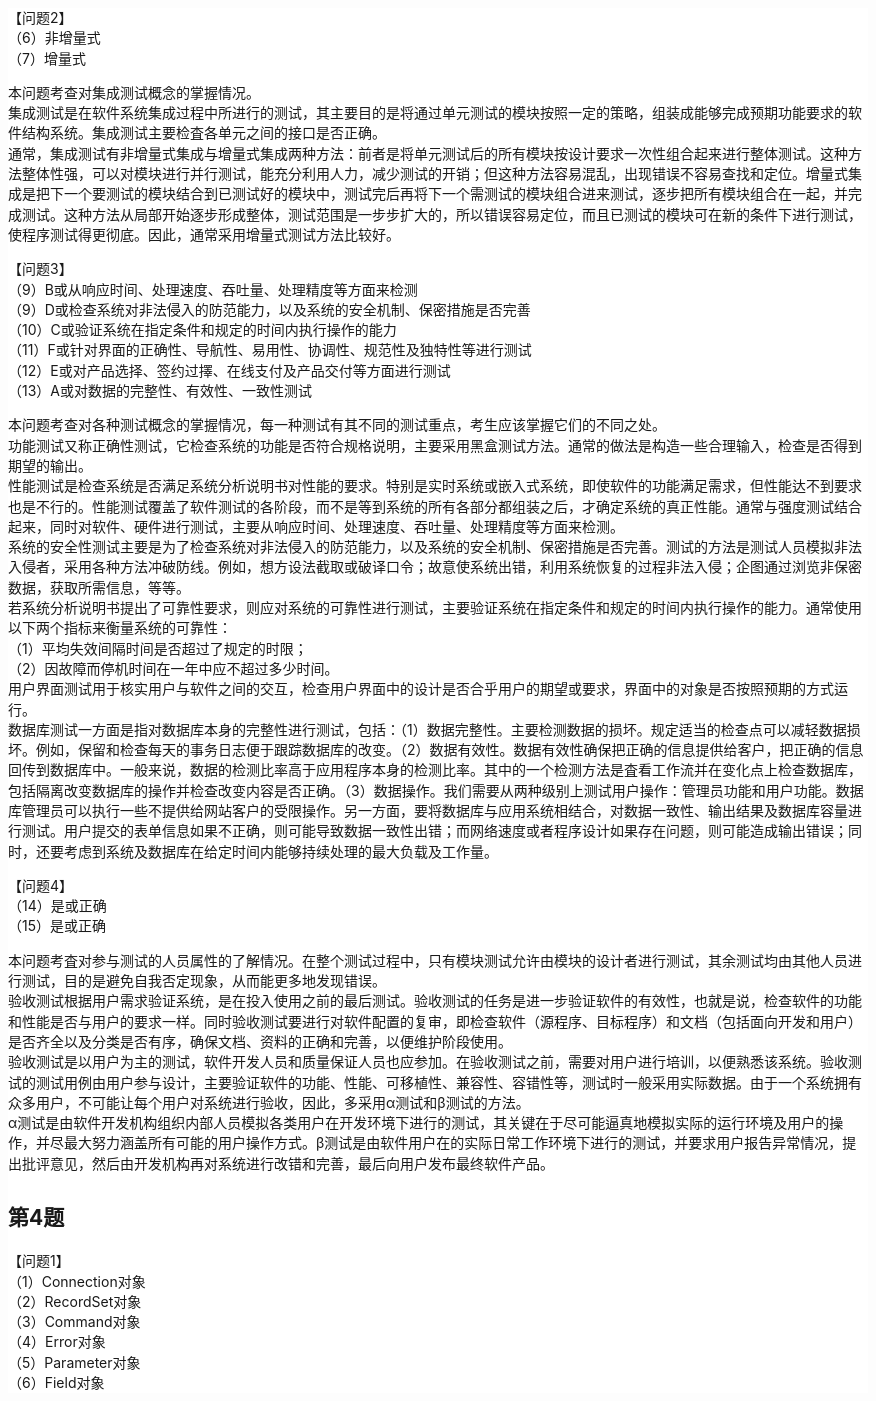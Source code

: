 【问题2】  
（6）非增量式  
（7）增量式  
  
本问题考查对集成测试概念的掌握情况。  
集成测试是在软件系统集成过程中所进行的测试，其主要目的是将通过单元测试的模块按照一定的策略，组装成能够完成预期功能要求的软件结构系统。集成测试主要检査各单元之间的接口是否正确。  
通常，集成测试有非增量式集成与增量式集成两种方法：前者是将单元测试后的所有模块按设计要求一次性组合起来进行整体测试。这种方法整体性强，可以对模块进行并行测试，能充分利用人力，减少测试的开销；但这种方法容易混乱，出现错误不容易查找和定位。增量式集成是把下一个要测试的模块结合到已测试好的模块中，测试完后再将下一个需测试的模块组合进来测试，逐步把所有模块组合在一起，并完成测试。这种方法从局部开始逐步形成整体，测试范围是一步步扩大的，所以错误容易定位，而且已测试的模块可在新的条件下进行测试，使程序测试得更彻底。因此，通常采用增量式测试方法比较好。  
  
【问题3】  
（9）B或从响应时间、处理速度、吞吐量、处理精度等方面来检测  
（9）D或检查系统对非法侵入的防范能力，以及系统的安全机制、保密措施是否完善  
（10）C或验证系统在指定条件和规定的时间内执行操作的能力  
（11）F或针对界面的正确性、导航性、易用性、协调性、规范性及独特性等进行测试  
（12）E或对产品选择、签约过擇、在线支付及产品交付等方面进行测试  
（13）A或对数据的完整性、有效性、一致性测试  
  
本问题考查对各种测试概念的掌握情况，每一种测试有其不同的测试重点，考生应该掌握它们的不同之处。  
功能测试又称正确性测试，它检查系统的功能是否符合规格说明，主要采用黑盒测试方法。通常的做法是构造一些合理输入，检查是否得到期望的输出。  
性能测试是检查系统是否满足系统分析说明书对性能的要求。特别是实时系统或嵌入式系统，即使软件的功能满足需求，但性能达不到要求也是不行的。性能测试覆盖了软件测试的各阶段，而不是等到系统的所有各部分都组装之后，才确定系统的真正性能。通常与强度测试结合起来，同时对软件、硬件进行测试，主要从响应时间、处理速度、吞吐量、处理精度等方面来检测。  
系统的安全性测试主要是为了检查系统对非法侵入的防范能力，以及系统的安全机制、保密措施是否完善。测试的方法是测试人员模拟非法入侵者，采用各种方法冲破防线。例如，想方设法截取或破译口令；故意使系统出错，利用系统恢复的过程非法入侵；企图通过浏览非保密数据，获取所需信息，等等。  
若系统分析说明书提出了可靠性要求，则应对系统的可靠性进行测试，主要验证系统在指定条件和规定的时间内执行操作的能力。通常使用以下两个指标来衡量系统的可靠性：  
（1）平均失效间隔时间是否超过了规定的时限；  
（2）因故障而停机时间在一年中应不超过多少时间。  
用户界面测试用于核实用户与软件之间的交互，检查用户界面中的设计是否合乎用户的期望或要求，界面中的对象是否按照预期的方式运行。  
数据库测试一方面是指对数据库本身的完整性进行测试，包括：（1）数据完整性。主要检测数据的损坏。规定适当的检查点可以减轻数据损坏。例如，保留和检查每天的事务日志便于跟踪数据库的改变。（2）数据有效性。数据有效性确保把正确的信息提供给客户，把正确的信息回传到数据库中。一般来说，数据的检测比率高于应用程序本身的检测比率。其中的一个检测方法是査看工作流并在变化点上检查数据库，包括隔离改变数据库的操作并检查改变内容是否正确。（3）数据操作。我们需要从两种级别上测试用户操作：管理员功能和用户功能。数据库管理员可以执行一些不提供给网站客户的受限操作。另一方面，要将数据库与应用系统相结合，对数据一致性、输出结果及数据库容量进行测试。用户提交的表单信息如果不正确，则可能导致数据一致性出错；而网络速度或者程序设计如果存在问题，则可能造成输出错误；同时，还要考虑到系统及数据库在给定时间内能够持续处理的最大负载及工作量。  
  
【问题4】  
（14）是或正确  
（15）是或正确  
  
本问题考査对参与测试的人员属性的了解情况。在整个测试过程中，只有模块测试允许由模块的设计者进行测试，其余测试均由其他人员进行测试，目的是避免自我否定现象，从而能更多地发现错误。  
验收测试根据用户需求验证系统，是在投入使用之前的最后测试。验收测试的任务是进一步验证软件的有效性，也就是说，检查软件的功能和性能是否与用户的要求一样。同时验收测试要进行对软件配置的复审，即检查软件（源程序、目标程序）和文档（包括面向开发和用户）是否齐全以及分类是否有序，确保文档、资料的正确和完善，以便维护阶段使用。  
验收测试是以用户为主的测试，软件开发人员和质量保证人员也应参加。在验收测试之前，需要对用户进行培训，以便熟悉该系统。验收测试的测试用例由用户参与设计，主要验证软件的功能、性能、可移植性、兼容性、容错性等，测试时一般采用实际数据。由于一个系统拥有众多用户，不可能让每个用户对系统进行验收，因此，多采用α测试和β测试的方法。  
α测试是由软件开发机构组织内部人员模拟各类用户在开发环境下进行的测试，其关键在于尽可能逼真地模拟实际的运行环境及用户的操作，并尽最大努力涵盖所有可能的用户操作方式。β测试是由软件用户在的实际日常工作环境下进行的测试，并要求用户报告异常情况，提出批评意见，然后由开发机构再对系统进行改错和完善，最后向用户发布最终软件产品。  


## 第4题 ##

【问题1】  
（1）Connection对象  
（2）RecordSet对象  
（3）Command对象  
（4）Error对象  
（5）Parameter对象  
（6）Field对象  
  